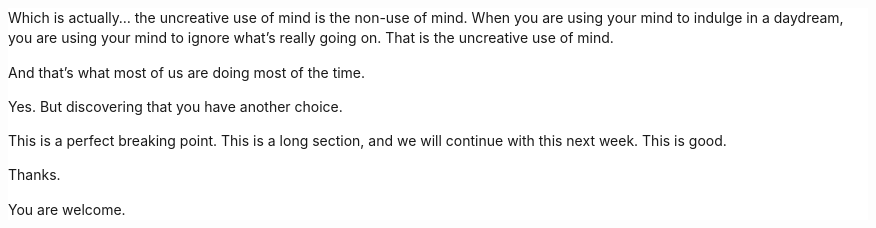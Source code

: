Which is actually&hellip; the uncreative use of mind is the non-use of mind.
When you are using your mind to indulge in a daydream, you are using your mind
to ignore what’s really going on. That is the uncreative use of mind.

<div markdown="1" class="well person">
And that’s what most of us are doing most of the time.
</div> 

Yes. But discovering that you have another choice.

This is a perfect breaking point. This is a long section, and we will continue
with this next week. This is good.

<div markdown="1" class="well person">
Thanks.
</div> 

You are welcome.

